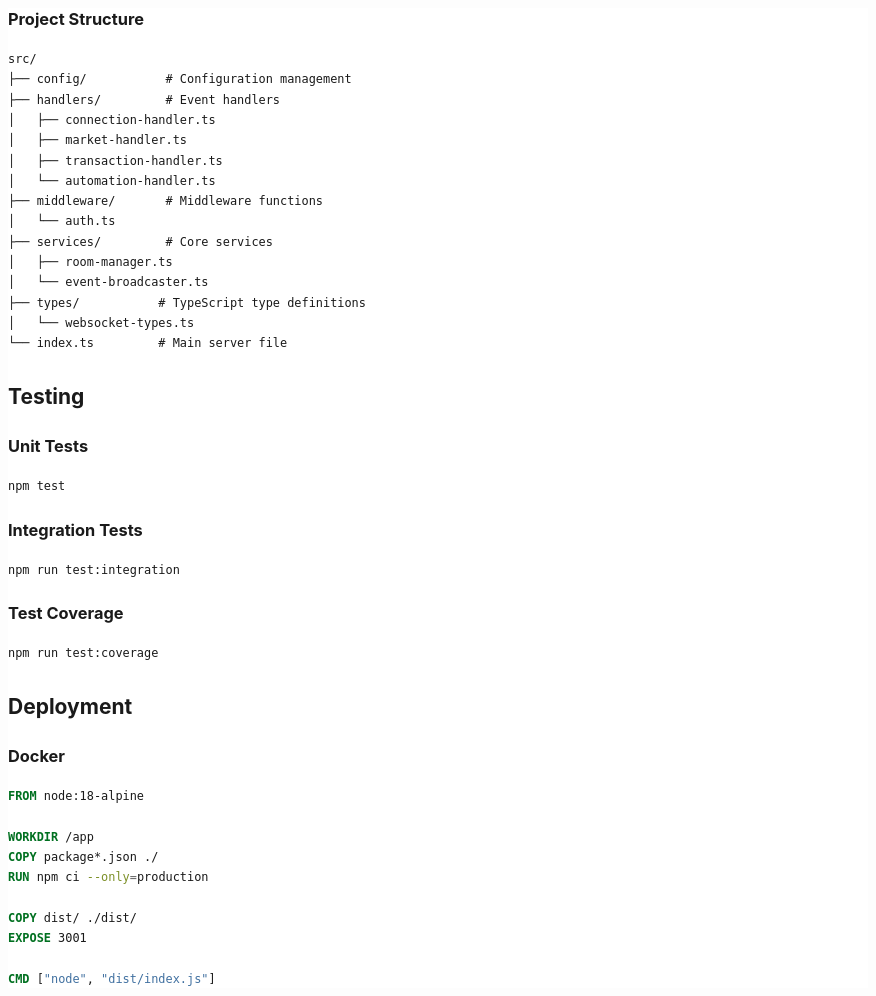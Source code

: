 ### Project Structure

```
src/
├── config/           # Configuration management
├── handlers/         # Event handlers
│   ├── connection-handler.ts
│   ├── market-handler.ts
│   ├── transaction-handler.ts
│   └── automation-handler.ts
├── middleware/       # Middleware functions
│   └── auth.ts
├── services/         # Core services
│   ├── room-manager.ts
│   └── event-broadcaster.ts
├── types/           # TypeScript type definitions
│   └── websocket-types.ts
└── index.ts         # Main server file
```

## Testing

### Unit Tests

```bash
npm test
```

### Integration Tests

```bash
npm run test:integration
```

### Test Coverage

```bash
npm run test:coverage
```

## Deployment

### Docker

```dockerfile
FROM node:18-alpine

WORKDIR /app
COPY package*.json ./
RUN npm ci --only=production

COPY dist/ ./dist/
EXPOSE 3001

CMD ["node", "dist/index.js"]
```
